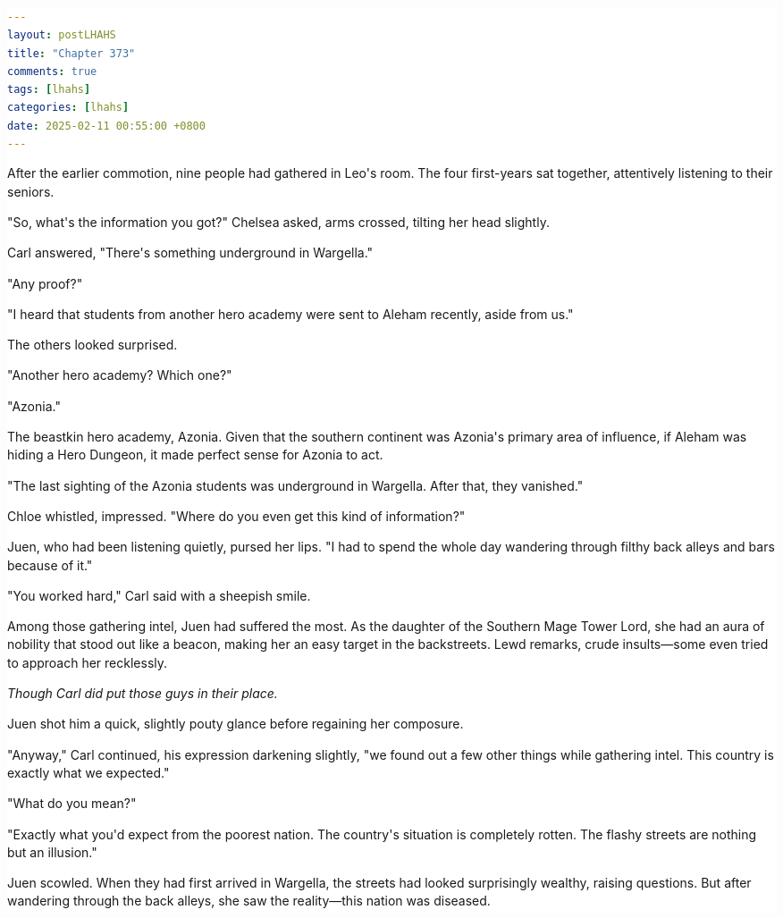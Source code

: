 ```yaml
---
layout: postLHAHS
title: "Chapter 373"
comments: true
tags: [lhahs]
categories: [lhahs]
date: 2025-02-11 00:55:00 +0800
---
```


After the earlier commotion, nine people had gathered in Leo's room. The four first-years sat together, attentively listening to their seniors. 

"So, what's the information you got?" Chelsea asked, arms crossed, tilting her head slightly. 

Carl answered, "There's something underground in Wargella." 

"Any proof?" 

"I heard that students from another hero academy were sent to Aleham recently, aside from us." 

The others looked surprised. 

"Another hero academy? Which one?" 

"Azonia." 

The beastkin hero academy, Azonia. Given that the southern continent was Azonia's primary area of influence, if Aleham was hiding a Hero Dungeon, it made perfect sense for Azonia to act. 

"The last sighting of the Azonia students was underground in Wargella. After that, they vanished." 

Chloe whistled, impressed. "Where do you even get this kind of information?" 

Juen, who had been listening quietly, pursed her lips. "I had to spend the whole day wandering through filthy back alleys and bars because of it." 

"You worked hard," Carl said with a sheepish smile. 

Among those gathering intel, Juen had suffered the most. As the daughter of the Southern Mage Tower Lord, she had an aura of nobility that stood out like a beacon, making her an easy target in the backstreets. Lewd remarks, crude insults—some even tried to approach her recklessly. 

*Though Carl did put those guys in their place.* 

Juen shot him a quick, slightly pouty glance before regaining her composure. 

"Anyway," Carl continued, his expression darkening slightly, "we found out a few other things while gathering intel. This country is exactly what we expected." 

"What do you mean?" 

"Exactly what you'd expect from the poorest nation. The country's situation is completely rotten. The flashy streets are nothing but an illusion." 

Juen scowled. When they had first arrived in Wargella, the streets had looked surprisingly wealthy, raising questions. But after wandering through the back alleys, she saw the reality—this nation was diseased. 
